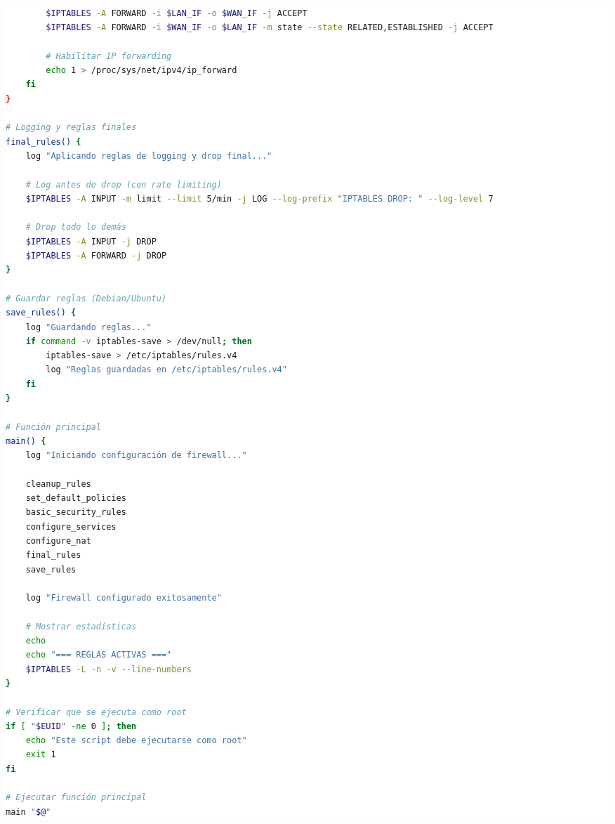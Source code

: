 ```bash
        $IPTABLES -A FORWARD -i $LAN_IF -o $WAN_IF -j ACCEPT
        $IPTABLES -A FORWARD -i $WAN_IF -o $LAN_IF -m state --state RELATED,ESTABLISHED -j ACCEPT
        
        # Habilitar IP forwarding
        echo 1 > /proc/sys/net/ipv4/ip_forward
    fi
}

# Logging y reglas finales
final_rules() {
    log "Aplicando reglas de logging y drop final..."
    
    # Log antes de drop (con rate limiting)
    $IPTABLES -A INPUT -m limit --limit 5/min -j LOG --log-prefix "IPTABLES DROP: " --log-level 7
    
    # Drop todo lo demás
    $IPTABLES -A INPUT -j DROP
    $IPTABLES -A FORWARD -j DROP
}

# Guardar reglas (Debian/Ubuntu)
save_rules() {
    log "Guardando reglas..."
    if command -v iptables-save > /dev/null; then
        iptables-save > /etc/iptables/rules.v4
        log "Reglas guardadas en /etc/iptables/rules.v4"
    fi
}

# Función principal
main() {
    log "Iniciando configuración de firewall..."
    
    cleanup_rules
    set_default_policies
    basic_security_rules
    configure_services
    configure_nat
    final_rules
    save_rules
    
    log "Firewall configurado exitosamente"
    
    # Mostrar estadísticas
    echo
    echo "=== REGLAS ACTIVAS ==="
    $IPTABLES -L -n -v --line-numbers
}

# Verificar que se ejecuta como root
if [ "$EUID" -ne 0 ]; then
    echo "Este script debe ejecutarse como root"
    exit 1
fi

# Ejecutar función principal
main "$@"
```
